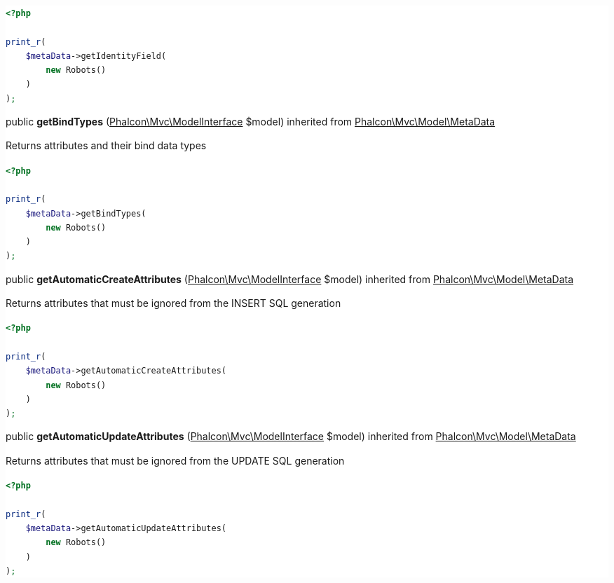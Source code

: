 ```php
<?php

print_r(
    $metaData->getIdentityField(
        new Robots()
    )
);

```



public  **getBindTypes** ([Phalcon\Mvc\ModelInterface](Phalcon_Mvc_Model.md) $model) inherited from [Phalcon\Mvc\Model\MetaData](Phalcon_Mvc_Model_MetaData.md)

Returns attributes and their bind data types

```php
<?php

print_r(
    $metaData->getBindTypes(
        new Robots()
    )
);

```



public  **getAutomaticCreateAttributes** ([Phalcon\Mvc\ModelInterface](Phalcon_Mvc_Model.md) $model) inherited from [Phalcon\Mvc\Model\MetaData](Phalcon_Mvc_Model_MetaData.md)

Returns attributes that must be ignored from the INSERT SQL generation

```php
<?php

print_r(
    $metaData->getAutomaticCreateAttributes(
        new Robots()
    )
);

```



public  **getAutomaticUpdateAttributes** ([Phalcon\Mvc\ModelInterface](Phalcon_Mvc_Model.md) $model) inherited from [Phalcon\Mvc\Model\MetaData](Phalcon_Mvc_Model_MetaData.md)

Returns attributes that must be ignored from the UPDATE SQL generation

```php
<?php

print_r(
    $metaData->getAutomaticUpdateAttributes(
        new Robots()
    )
);

```
